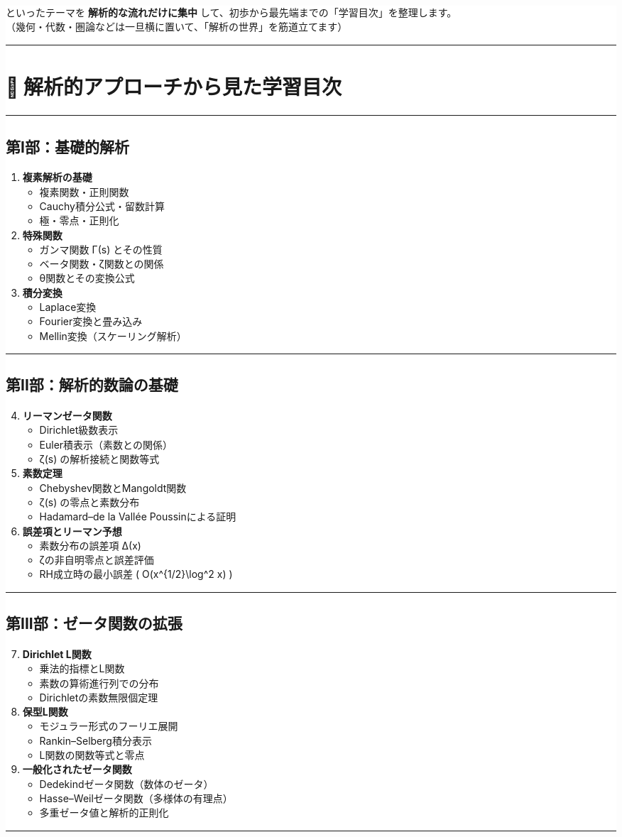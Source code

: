 といったテーマを **解析的な流れだけに集中** して、初歩から最先端までの「学習目次」を整理します。  
（幾何・代数・圏論などは一旦横に置いて、「解析の世界」を筋道立てます）  

---

# 📘 解析的アプローチから見た学習目次

---

## **第I部：基礎的解析**
1. **複素解析の基礎**
   - 複素関数・正則関数  
   - Cauchy積分公式・留数計算  
   - 極・零点・正則化  
2. **特殊関数**
   - ガンマ関数 Γ(s) とその性質  
   - ベータ関数・ζ関数との関係  
   - θ関数とその変換公式  
3. **積分変換**
   - Laplace変換  
   - Fourier変換と畳み込み  
   - Mellin変換（スケーリング解析）  

---

## **第II部：解析的数論の基礎**
4. **リーマンゼータ関数**
   - Dirichlet級数表示  
   - Euler積表示（素数との関係）  
   - ζ(s) の解析接続と関数等式  
5. **素数定理**
   - Chebyshev関数とMangoldt関数  
   - ζ(s) の零点と素数分布  
   - Hadamard–de la Vallée Poussinによる証明  
6. **誤差項とリーマン予想**
   - 素数分布の誤差項 Δ(x)  
   - ζの非自明零点と誤差評価  
   - RH成立時の最小誤差 \( O(x^{1/2}\log^2 x) \)  

---

## **第III部：ゼータ関数の拡張**
7. **Dirichlet L関数**
   - 乗法的指標とL関数  
   - 素数の算術進行列での分布  
   - Dirichletの素数無限個定理  
8. **保型L関数**
   - モジュラー形式のフーリエ展開  
   - Rankin–Selberg積分表示  
   - L関数の関数等式と零点  
9. **一般化されたゼータ関数**
   - Dedekindゼータ関数（数体のゼータ）  
   - Hasse–Weilゼータ関数（多様体の有理点）  
   - 多重ゼータ値と解析的正則化  

---